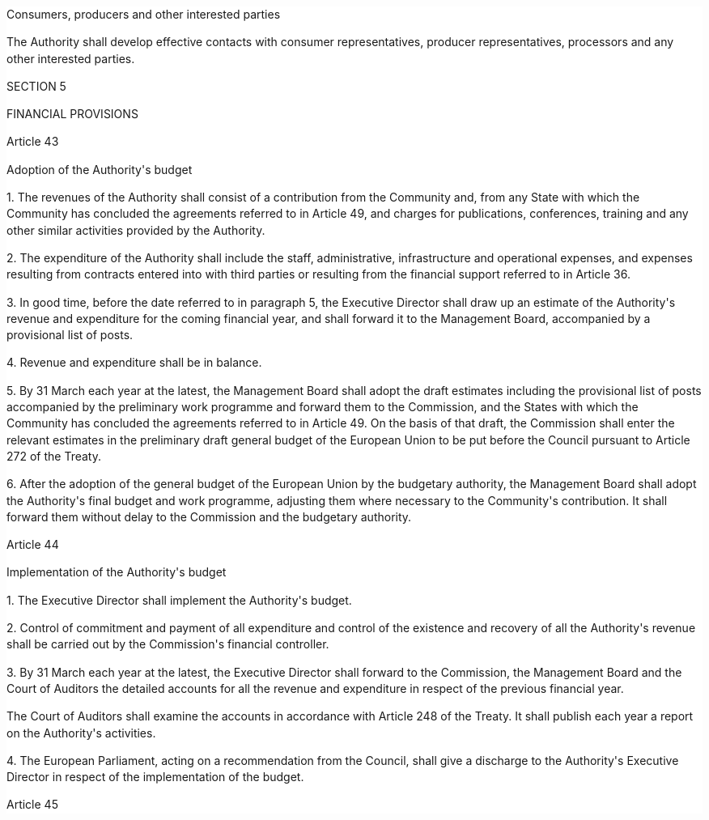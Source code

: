 Consumers, producers and other interested parties

The Authority shall develop effective contacts with consumer representatives, producer representatives, processors and any other interested parties.

SECTION 5

FINANCIAL PROVISIONS

Article 43

Adoption of the Authority's budget

1\. The revenues of the Authority shall consist of a contribution from the Community and, from any State with which the Community has concluded the agreements referred to in Article 49, and charges for publications, conferences, training and any other similar activities provided by the Authority.

2\. The expenditure of the Authority shall include the staff, administrative, infrastructure and operational expenses, and expenses resulting from contracts entered into with third parties or resulting from the financial support referred to in Article 36.

3\. In good time, before the date referred to in paragraph 5, the Executive Director shall draw up an estimate of the Authority's revenue and expenditure for the coming financial year, and shall forward it to the Management Board, accompanied by a provisional list of posts.

4\. Revenue and expenditure shall be in balance.

5\. By 31 March each year at the latest, the Management Board shall adopt the draft estimates including the provisional list of posts accompanied by the preliminary work programme and forward them to the Commission, and the States with which the Community has concluded the agreements referred to in Article 49. On the basis of that draft, the Commission shall enter the relevant estimates in the preliminary draft general budget of the European Union to be put before the Council pursuant to Article 272 of the Treaty.

6\. After the adoption of the general budget of the European Union by the budgetary authority, the Management Board shall adopt the Authority's final budget and work programme, adjusting them where necessary to the Community's contribution. It shall forward them without delay to the Commission and the budgetary authority.

Article 44

Implementation of the Authority's budget

1\. The Executive Director shall implement the Authority's budget.

2\. Control of commitment and payment of all expenditure and control of the existence and recovery of all the Authority's revenue shall be carried out by the Commission's financial controller.

3\. By 31 March each year at the latest, the Executive Director shall forward to the Commission, the Management Board and the Court of Auditors the detailed accounts for all the revenue and expenditure in respect of the previous financial year.

The Court of Auditors shall examine the accounts in accordance with Article 248 of the Treaty. It shall publish each year a report on the Authority's activities.

4\. The European Parliament, acting on a recommendation from the Council, shall give a discharge to the Authority's Executive Director in respect of the implementation of the budget.

Article 45
